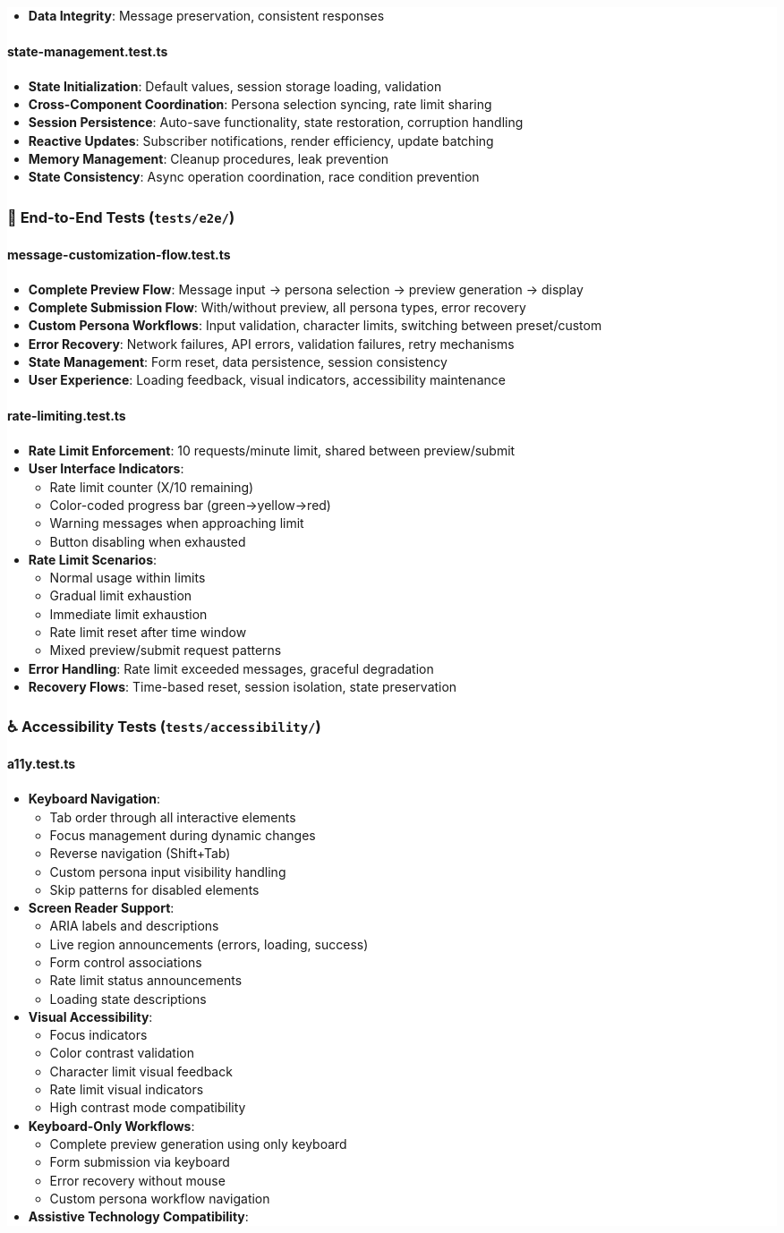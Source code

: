 - **Data Integrity**: Message preservation, consistent responses

#### state-management.test.ts
- **State Initialization**: Default values, session storage loading, validation
- **Cross-Component Coordination**: Persona selection syncing, rate limit sharing
- **Session Persistence**: Auto-save functionality, state restoration, corruption handling
- **Reactive Updates**: Subscriber notifications, render efficiency, update batching
- **Memory Management**: Cleanup procedures, leak prevention
- **State Consistency**: Async operation coordination, race condition prevention

### 🎯 **End-to-End Tests** (`tests/e2e/`)

#### message-customization-flow.test.ts
- **Complete Preview Flow**: Message input → persona selection → preview generation → display
- **Complete Submission Flow**: With/without preview, all persona types, error recovery
- **Custom Persona Workflows**: Input validation, character limits, switching between preset/custom
- **Error Recovery**: Network failures, API errors, validation failures, retry mechanisms
- **State Management**: Form reset, data persistence, session consistency
- **User Experience**: Loading feedback, visual indicators, accessibility maintenance

#### rate-limiting.test.ts
- **Rate Limit Enforcement**: 10 requests/minute limit, shared between preview/submit
- **User Interface Indicators**: 
  - Rate limit counter (X/10 remaining)
  - Color-coded progress bar (green→yellow→red)
  - Warning messages when approaching limit
  - Button disabling when exhausted
- **Rate Limit Scenarios**:
  - Normal usage within limits
  - Gradual limit exhaustion
  - Immediate limit exhaustion
  - Rate limit reset after time window
  - Mixed preview/submit request patterns
- **Error Handling**: Rate limit exceeded messages, graceful degradation
- **Recovery Flows**: Time-based reset, session isolation, state preservation

### ♿ **Accessibility Tests** (`tests/accessibility/`)

#### a11y.test.ts
- **Keyboard Navigation**:
  - Tab order through all interactive elements
  - Focus management during dynamic changes
  - Reverse navigation (Shift+Tab)
  - Custom persona input visibility handling
  - Skip patterns for disabled elements
- **Screen Reader Support**:
  - ARIA labels and descriptions
  - Live region announcements (errors, loading, success)
  - Form control associations
  - Rate limit status announcements
  - Loading state descriptions
- **Visual Accessibility**:
  - Focus indicators
  - Color contrast validation
  - Character limit visual feedback
  - Rate limit visual indicators
  - High contrast mode compatibility
- **Keyboard-Only Workflows**:
  - Complete preview generation using only keyboard
  - Form submission via keyboard
  - Error recovery without mouse
  - Custom persona workflow navigation
- **Assistive Technology Compatibility**: